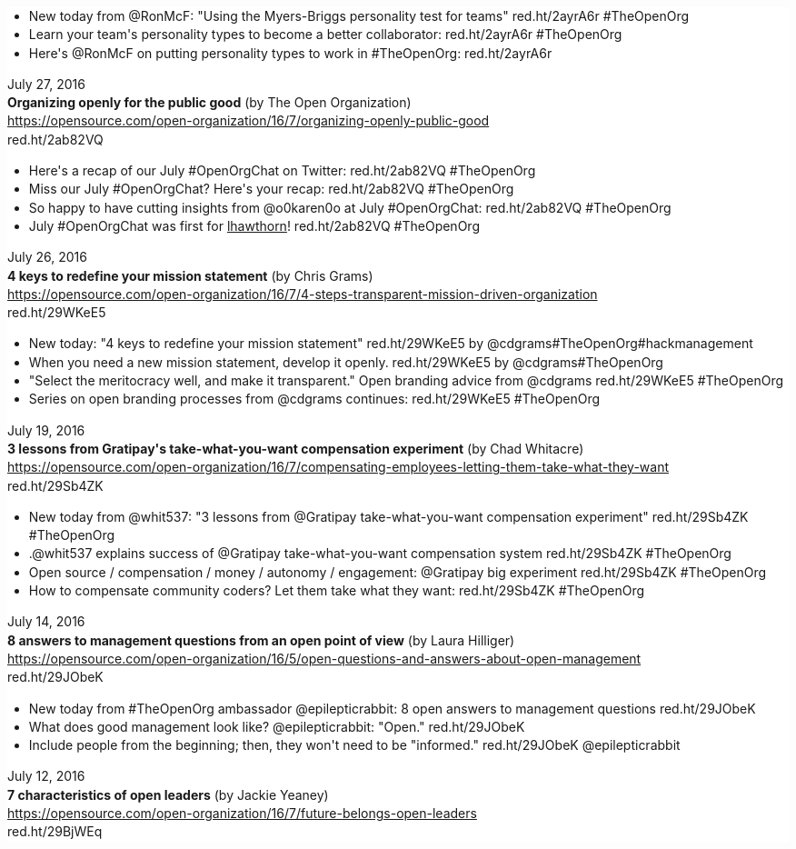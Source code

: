 * New today from @RonMcF: "Using the Myers-Briggs personality test for teams" red.ht/2ayrA6r #TheOpenOrg
* Learn your team's personality types to become a better collaborator: red.ht/2ayrA6r #TheOpenOrg
* Here's @RonMcF on putting personality types to work in #TheOpenOrg: red.ht/2ayrA6r

July 27, 2016  
**Organizing openly for the public good** (by The Open Organization)  
https://opensource.com/open-organization/16/7/organizing-openly-public-good  
red.ht/2ab82VQ

* Here's a recap of our July #OpenOrgChat on Twitter: red.ht/2ab82VQ #TheOpenOrg
* Miss our July #OpenOrgChat? Here's your recap: red.ht/2ab82VQ #TheOpenOrg
* So happy to have cutting insights from @o0karen0o at July #OpenOrgChat: red.ht/2ab82VQ #TheOpenOrg
* July #OpenOrgChat was first for [lhawthorn](https://source.redhat.com/.profile/lhawthorn)! red.ht/2ab82VQ #TheOpenOrg

July 26, 2016  
**4 keys to redefine your mission statement** (by Chris Grams)  
https://opensource.com/open-organization/16/7/4-steps-transparent-mission-driven-organization  
red.ht/29WKeE5

* New today: "4 keys to redefine your mission statement" red.ht/29WKeE5 by @cdgrams#TheOpenOrg#hackmanagement
* When you need a new mission statement, develop it openly. red.ht/29WKeE5 by @cdgrams#TheOpenOrg
* "Select the meritocracy well, and make it transparent." Open branding advice from @cdgrams red.ht/29WKeE5 #TheOpenOrg
* Series on open branding processes from @cdgrams continues: red.ht/29WKeE5 #TheOpenOrg

July 19, 2016  
**3 lessons from Gratipay's take-what-you-want compensation experiment** (by Chad Whitacre)  
https://opensource.com/open-organization/16/7/compensating-employees-letting-them-take-what-they-want  
red.ht/29Sb4ZK

* New today from @whit537: "3 lessons from @Gratipay take-what-you-want compensation experiment" red.ht/29Sb4ZK #TheOpenOrg
* .@whit537 explains success of @Gratipay take-what-you-want compensation system red.ht/29Sb4ZK #TheOpenOrg
* Open source / compensation / money / autonomy / engagement: @Gratipay big experiment red.ht/29Sb4ZK #TheOpenOrg
* How to compensate community coders? Let them take what they want: red.ht/29Sb4ZK #TheOpenOrg

July 14, 2016  
**8 answers to management questions from an open point of view** (by Laura Hilliger)  
https://opensource.com/open-organization/16/5/open-questions-and-answers-about-open-management  
red.ht/29JObeK

* New today from #TheOpenOrg ambassador @epilepticrabbit: 8 open answers to management questions red.ht/29JObeK
* What does good management look like? @epilepticrabbit: "Open." red.ht/29JObeK
* Include people from the beginning; then, they won't need to be "informed." red.ht/29JObeK @epilepticrabbit

July 12, 2016  
**7 characteristics of open leaders** (by Jackie Yeaney)  
https://opensource.com/open-organization/16/7/future-belongs-open-leaders  
red.ht/29BjWEq
